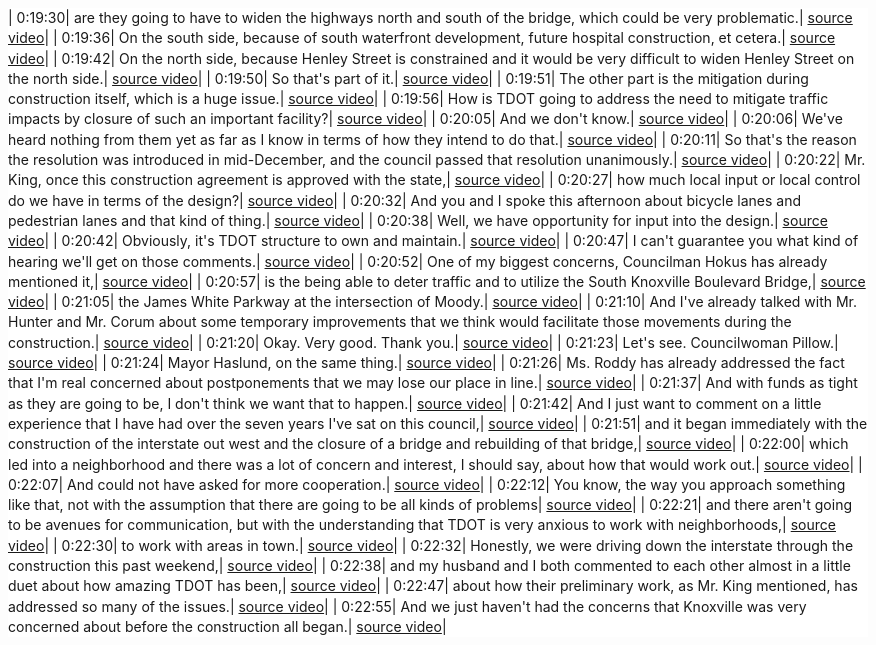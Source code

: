 | 0:19:30| are they going to have to widen the highways north and south of the bridge, which could be very problematic.| [source video](https://archive.org/details/citycouncil090113?start=1170)|
| 0:19:36| On the south side, because of south waterfront development, future hospital construction, et cetera.| [source video](https://archive.org/details/citycouncil090113?start=1176)|
| 0:19:42| On the north side, because Henley Street is constrained and it would be very difficult to widen Henley Street on the north side.| [source video](https://archive.org/details/citycouncil090113?start=1182)|
| 0:19:50| So that's part of it.| [source video](https://archive.org/details/citycouncil090113?start=1190)|
| 0:19:51| The other part is the mitigation during construction itself, which is a huge issue.| [source video](https://archive.org/details/citycouncil090113?start=1191)|
| 0:19:56| How is TDOT going to address the need to mitigate traffic impacts by closure of such an important facility?| [source video](https://archive.org/details/citycouncil090113?start=1196)|
| 0:20:05| And we don't know.| [source video](https://archive.org/details/citycouncil090113?start=1205)|
| 0:20:06| We've heard nothing from them yet as far as I know in terms of how they intend to do that.| [source video](https://archive.org/details/citycouncil090113?start=1206)|
| 0:20:11| So that's the reason the resolution was introduced in mid-December, and the council passed that resolution unanimously.| [source video](https://archive.org/details/citycouncil090113?start=1211)|
| 0:20:22| Mr. King, once this construction agreement is approved with the state,| [source video](https://archive.org/details/citycouncil090113?start=1222)|
| 0:20:27| how much local input or local control do we have in terms of the design?| [source video](https://archive.org/details/citycouncil090113?start=1227)|
| 0:20:32| And you and I spoke this afternoon about bicycle lanes and pedestrian lanes and that kind of thing.| [source video](https://archive.org/details/citycouncil090113?start=1232)|
| 0:20:38| Well, we have opportunity for input into the design.| [source video](https://archive.org/details/citycouncil090113?start=1238)|
| 0:20:42| Obviously, it's TDOT structure to own and maintain.| [source video](https://archive.org/details/citycouncil090113?start=1242)|
| 0:20:47| I can't guarantee you what kind of hearing we'll get on those comments.| [source video](https://archive.org/details/citycouncil090113?start=1247)|
| 0:20:52| One of my biggest concerns, Councilman Hokus has already mentioned it,| [source video](https://archive.org/details/citycouncil090113?start=1252)|
| 0:20:57| is the being able to deter traffic and to utilize the South Knoxville Boulevard Bridge,| [source video](https://archive.org/details/citycouncil090113?start=1257)|
| 0:21:05| the James White Parkway at the intersection of Moody.| [source video](https://archive.org/details/citycouncil090113?start=1265)|
| 0:21:10| And I've already talked with Mr. Hunter and Mr. Corum about some temporary improvements that we think would facilitate those movements during the construction.| [source video](https://archive.org/details/citycouncil090113?start=1270)|
| 0:21:20| Okay. Very good. Thank you.| [source video](https://archive.org/details/citycouncil090113?start=1280)|
| 0:21:23| Let's see. Councilwoman Pillow.| [source video](https://archive.org/details/citycouncil090113?start=1283)|
| 0:21:24| Mayor Haslund, on the same thing.| [source video](https://archive.org/details/citycouncil090113?start=1284)|
| 0:21:26| Ms. Roddy has already addressed the fact that I'm real concerned about postponements that we may lose our place in line.| [source video](https://archive.org/details/citycouncil090113?start=1286)|
| 0:21:37| And with funds as tight as they are going to be, I don't think we want that to happen.| [source video](https://archive.org/details/citycouncil090113?start=1297)|
| 0:21:42| And I just want to comment on a little experience that I have had over the seven years I've sat on this council,| [source video](https://archive.org/details/citycouncil090113?start=1302)|
| 0:21:51| and it began immediately with the construction of the interstate out west and the closure of a bridge and rebuilding of that bridge,| [source video](https://archive.org/details/citycouncil090113?start=1311)|
| 0:22:00| which led into a neighborhood and there was a lot of concern and interest, I should say, about how that would work out.| [source video](https://archive.org/details/citycouncil090113?start=1320)|
| 0:22:07| And could not have asked for more cooperation.| [source video](https://archive.org/details/citycouncil090113?start=1327)|
| 0:22:12| You know, the way you approach something like that, not with the assumption that there are going to be all kinds of problems| [source video](https://archive.org/details/citycouncil090113?start=1332)|
| 0:22:21| and there aren't going to be avenues for communication, but with the understanding that TDOT is very anxious to work with neighborhoods,| [source video](https://archive.org/details/citycouncil090113?start=1341)|
| 0:22:30| to work with areas in town.| [source video](https://archive.org/details/citycouncil090113?start=1350)|
| 0:22:32| Honestly, we were driving down the interstate through the construction this past weekend,| [source video](https://archive.org/details/citycouncil090113?start=1352)|
| 0:22:38| and my husband and I both commented to each other almost in a little duet about how amazing TDOT has been,| [source video](https://archive.org/details/citycouncil090113?start=1358)|
| 0:22:47| about how their preliminary work, as Mr. King mentioned, has addressed so many of the issues.| [source video](https://archive.org/details/citycouncil090113?start=1367)|
| 0:22:55| And we just haven't had the concerns that Knoxville was very concerned about before the construction all began.| [source video](https://archive.org/details/citycouncil090113?start=1375)|